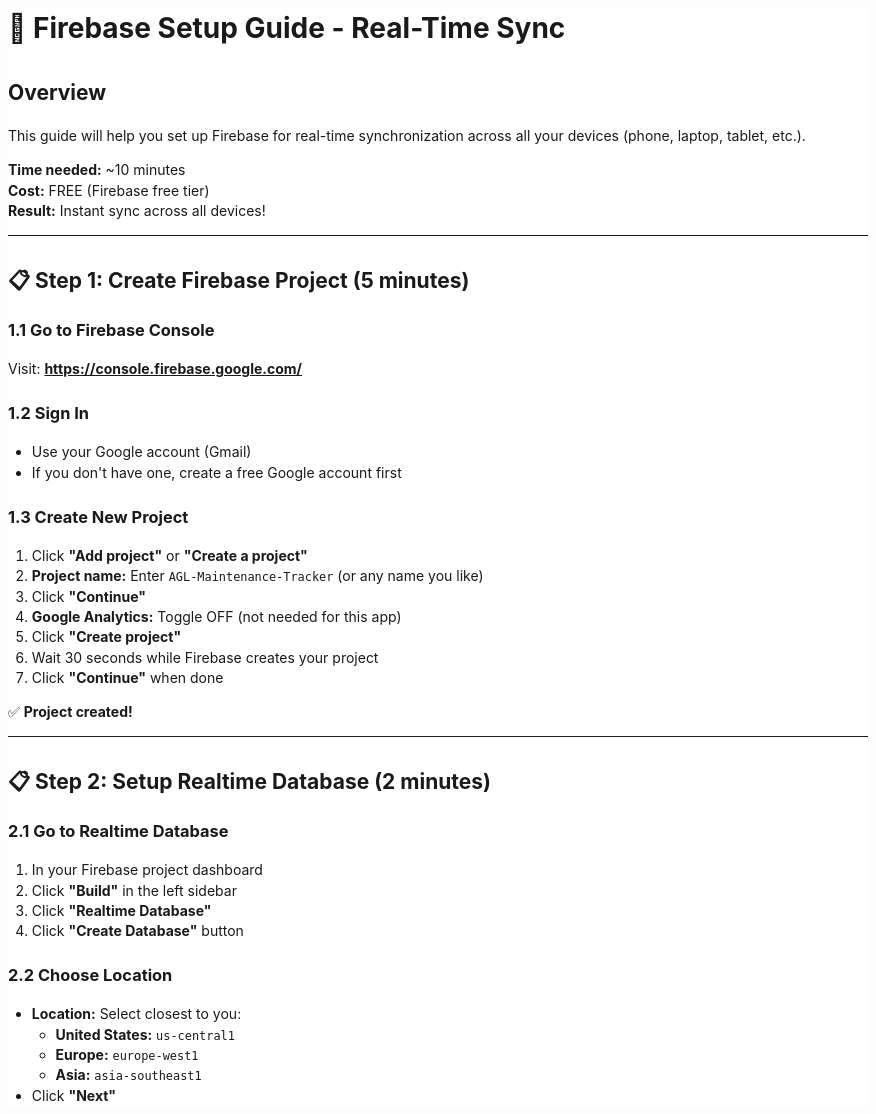 # 🚀 Firebase Setup Guide - Real-Time Sync

## Overview

This guide will help you set up Firebase for real-time synchronization across all your devices (phone, laptop, tablet, etc.).

**Time needed:** ~10 minutes  
**Cost:** FREE (Firebase free tier)  
**Result:** Instant sync across all devices!

---

## 📋 **Step 1: Create Firebase Project** (5 minutes)

### 1.1 Go to Firebase Console

Visit: **https://console.firebase.google.com/**

### 1.2 Sign In

- Use your Google account (Gmail)
- If you don't have one, create a free Google account first

### 1.3 Create New Project

1. Click **"Add project"** or **"Create a project"**
2. **Project name:** Enter `AGL-Maintenance-Tracker` (or any name you like)
3. Click **"Continue"**
4. **Google Analytics:** Toggle OFF (not needed for this app)
5. Click **"Create project"**
6. Wait 30 seconds while Firebase creates your project
7. Click **"Continue"** when done

✅ **Project created!**

---

## 📋 **Step 2: Setup Realtime Database** (2 minutes)

### 2.1 Go to Realtime Database

1. In your Firebase project dashboard
2. Click **"Build"** in the left sidebar
3. Click **"Realtime Database"**
4. Click **"Create Database"** button

### 2.2 Choose Location

- **Location:** Select closest to you:
  - **United States:** `us-central1`
  - **Europe:** `europe-west1`
  - **Asia:** `asia-southeast1`
- Click **"Next"**
